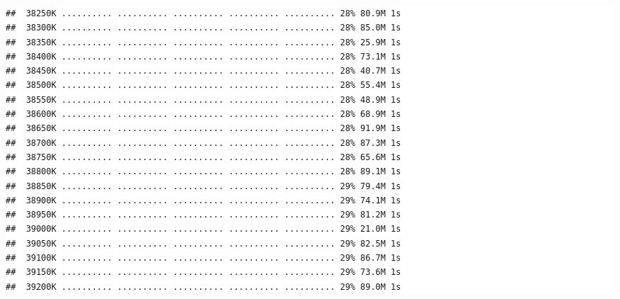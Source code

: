     ##  38250K .......... .......... .......... .......... .......... 28% 80.9M 1s
    ##  38300K .......... .......... .......... .......... .......... 28% 85.0M 1s
    ##  38350K .......... .......... .......... .......... .......... 28% 25.9M 1s
    ##  38400K .......... .......... .......... .......... .......... 28% 73.1M 1s
    ##  38450K .......... .......... .......... .......... .......... 28% 40.7M 1s
    ##  38500K .......... .......... .......... .......... .......... 28% 55.4M 1s
    ##  38550K .......... .......... .......... .......... .......... 28% 48.9M 1s
    ##  38600K .......... .......... .......... .......... .......... 28% 68.9M 1s
    ##  38650K .......... .......... .......... .......... .......... 28% 91.9M 1s
    ##  38700K .......... .......... .......... .......... .......... 28% 87.3M 1s
    ##  38750K .......... .......... .......... .......... .......... 28% 65.6M 1s
    ##  38800K .......... .......... .......... .......... .......... 28% 89.1M 1s
    ##  38850K .......... .......... .......... .......... .......... 29% 79.4M 1s
    ##  38900K .......... .......... .......... .......... .......... 29% 74.1M 1s
    ##  38950K .......... .......... .......... .......... .......... 29% 81.2M 1s
    ##  39000K .......... .......... .......... .......... .......... 29% 21.0M 1s
    ##  39050K .......... .......... .......... .......... .......... 29% 82.5M 1s
    ##  39100K .......... .......... .......... .......... .......... 29% 86.7M 1s
    ##  39150K .......... .......... .......... .......... .......... 29% 73.6M 1s
    ##  39200K .......... .......... .......... .......... .......... 29% 89.0M 1s